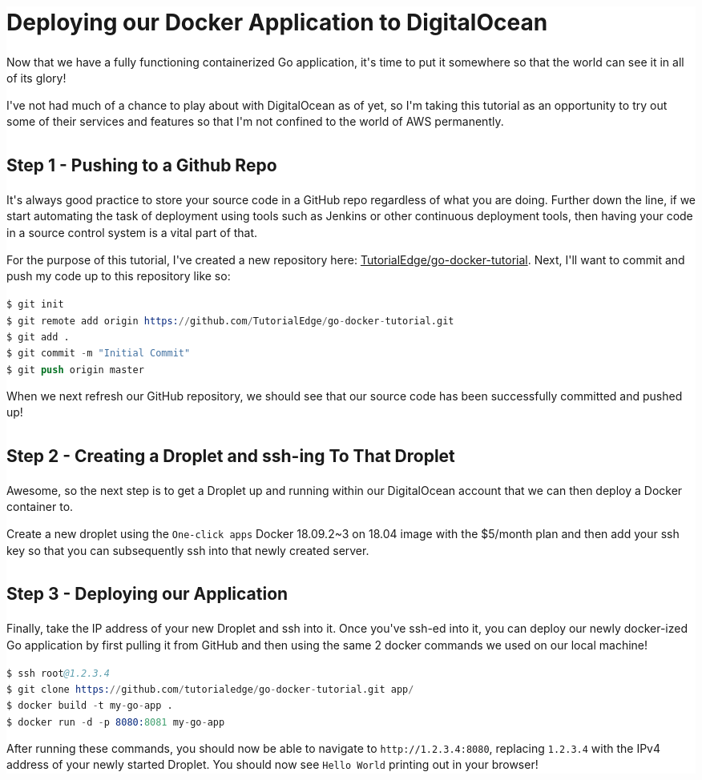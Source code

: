 # Deploying our Docker Application to DigitalOcean

Now that we have a fully functioning containerized Go application, it's time to put it somewhere so that the world can see it in all of its glory!

I've not had much of a chance to play about with DigitalOcean as of yet, so I'm taking this tutorial as an opportunity to try out some of their services and features so that I'm not confined to the world of AWS permanently.

## Step 1 - Pushing to a Github Repo

It's always good practice to store your source code in a GitHub repo regardless of what you are doing. Further down the line, if we start automating the task of deployment using tools such as Jenkins or other continuous deployment tools, then having your code in a source control system is a vital part of that.

For the purpose of this tutorial, I've created a new repository here: [TutorialEdge/go-docker-tutorial](https://github.com/TutorialEdge/go-docker-tutorial). Next, I'll want to commit and push my code up to this repository like so:

```s
$ git init
$ git remote add origin https://github.com/TutorialEdge/go-docker-tutorial.git
$ git add .
$ git commit -m "Initial Commit"
$ git push origin master
```

When we next refresh our GitHub repository, we should see that our source code has been successfully committed and pushed up!

## Step 2 - Creating a Droplet and ssh-ing To That Droplet

Awesome, so the next step is to get a Droplet up and running within our DigitalOcean account that we can then deploy a Docker container to. 

Create a new droplet using the `One-click apps` Docker 18.09.2~3 on 18.04 image with the $5/month plan and then add your ssh key so that you can subsequently ssh into that newly created server.

## Step 3 - Deploying our Application

Finally, take the IP address of your new Droplet and ssh into it. Once you've ssh-ed into it, you can deploy our newly docker-ized Go application by first pulling it from GitHub and then using the same 2 docker commands we used on our local machine!

```s
$ ssh root@1.2.3.4
$ git clone https://github.com/tutorialedge/go-docker-tutorial.git app/
$ docker build -t my-go-app .
$ docker run -d -p 8080:8081 my-go-app
```

After running these commands, you should now be able to navigate to `http://1.2.3.4:8080`, replacing `1.2.3.4` with the IPv4 address of your newly started Droplet. You should now see `Hello World` printing out in your browser!
